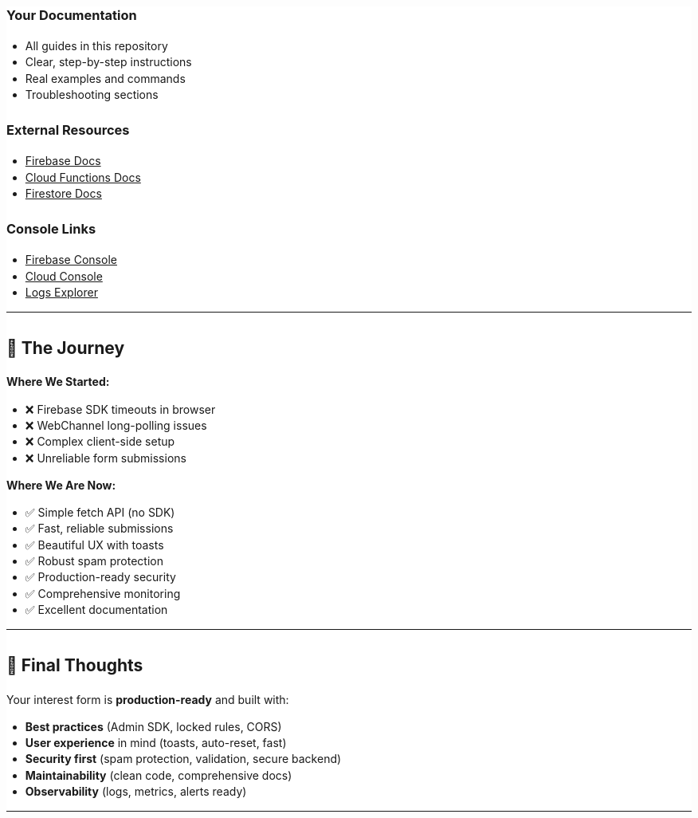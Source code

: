 ### Your Documentation

- All guides in this repository
- Clear, step-by-step instructions
- Real examples and commands
- Troubleshooting sections

### External Resources

- [Firebase Docs](https://firebase.google.com/docs)
- [Cloud Functions Docs](https://cloud.google.com/functions/docs)
- [Firestore Docs](https://firebase.google.com/docs/firestore)

### Console Links

- [Firebase Console](https://console.firebase.google.com/project/kindlyroe-website)
- [Cloud Console](https://console.cloud.google.com/home/dashboard?project=kindlyroe-website)
- [Logs Explorer](https://console.cloud.google.com/logs/query?project=kindlyroe-website)

---

## 🎨 The Journey

**Where We Started:**

- ❌ Firebase SDK timeouts in browser
- ❌ WebChannel long-polling issues
- ❌ Complex client-side setup
- ❌ Unreliable form submissions

**Where We Are Now:**

- ✅ Simple fetch API (no SDK)
- ✅ Fast, reliable submissions
- ✅ Beautiful UX with toasts
- ✅ Robust spam protection
- ✅ Production-ready security
- ✅ Comprehensive monitoring
- ✅ Excellent documentation

---

## 🌟 Final Thoughts

Your interest form is **production-ready** and built with:

- **Best practices** (Admin SDK, locked rules, CORS)
- **User experience** in mind (toasts, auto-reset, fast)
- **Security first** (spam protection, validation, secure backend)
- **Maintainability** (clean code, comprehensive docs)
- **Observability** (logs, metrics, alerts ready)

---
